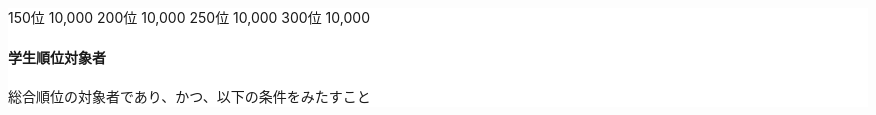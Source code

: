 </tr>

<tr>

<td>
150位
</td>

<td>
10,000
</td>

</tr>

<tr>

<td>
200位
</td>

<td>
10,000
</td>

</tr>

<tr>

<td>
250位
</td>

<td>
10,000
</td>

</tr>

<tr>

<td>
300位
</td>

<td>
10,000
</td>

</tr>

</tbody>

</table>

</div>

#### **学生順位対象者**

<p>
総合順位の対象者であり、かつ、以下の条件をみたすこと
</p>
